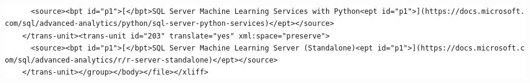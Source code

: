           <source><bpt id="p1">[</bpt>SQL Server Machine Learning Services with Python<ept id="p1">](https://docs.microsoft.com/sql/advanced-analytics/python/sql-server-python-services)</ept></source>
        </trans-unit><trans-unit id="203" translate="yes" xml:space="preserve">
          <source><bpt id="p1">[</bpt>SQL Server Machine Learning Server (Standalone)<ept id="p1">](https://docs.microsoft.com/sql/advanced-analytics/r/r-server-standalone)</ept></source>
        </trans-unit></group></body></file></xliff>